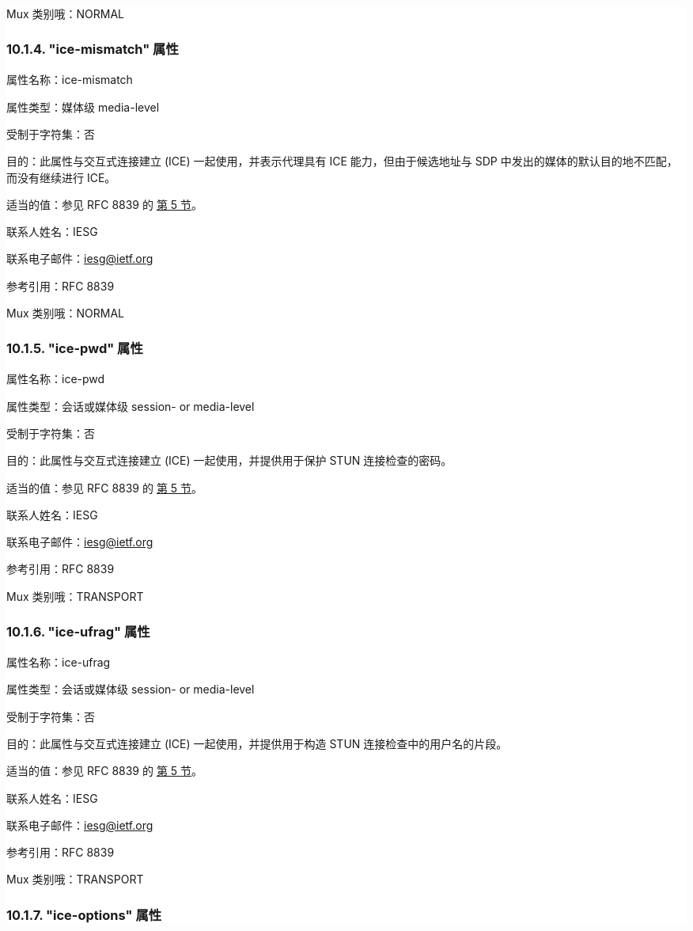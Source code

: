 Mux 类别哦：NORMAL

### 10.1.4. "ice-mismatch" 属性

属性名称：ice-mismatch

属性类型：媒体级 media-level

受制于字符集：否

目的：此属性与交互式连接建立 (ICE) 一起使用，并表示代理具有 ICE 能力，但由于候选地址与 SDP 中发出的媒体的默认目的地不匹配，而没有继续进行 ICE。

适当的值：参见 RFC 8839 的 [第 5 节](https://www.rfc-editor.org/rfc/rfc8839#sec-grammar)。

联系人姓名：IESG

联系电子邮件：iesg@ietf.org

参考引用：RFC 8839

Mux 类别哦：NORMAL

### 10.1.5. "ice-pwd" 属性

属性名称：ice-pwd

属性类型：会话或媒体级 session- or media-level

受制于字符集：否

目的：此属性与交互式连接建立 (ICE) 一起使用，并提供用于保护 STUN 连接检查的密码。

适当的值：参见 RFC 8839 的 [第 5 节](https://www.rfc-editor.org/rfc/rfc8839#sec-grammar)。

联系人姓名：IESG

联系电子邮件：iesg@ietf.org

参考引用：RFC 8839

Mux 类别哦：TRANSPORT

### 10.1.6. "ice-ufrag" 属性

属性名称：ice-ufrag

属性类型：会话或媒体级 session- or media-level

受制于字符集：否

目的：此属性与交互式连接建立 (ICE) 一起使用，并提供用于构造 STUN 连接检查中的用户名的片段。

适当的值：参见 RFC 8839 的 [第 5 节](https://www.rfc-editor.org/rfc/rfc8839#sec-grammar)。

联系人姓名：IESG

联系电子邮件：iesg@ietf.org

参考引用：RFC 8839

Mux 类别哦：TRANSPORT

### 10.1.7. "ice-options" 属性
